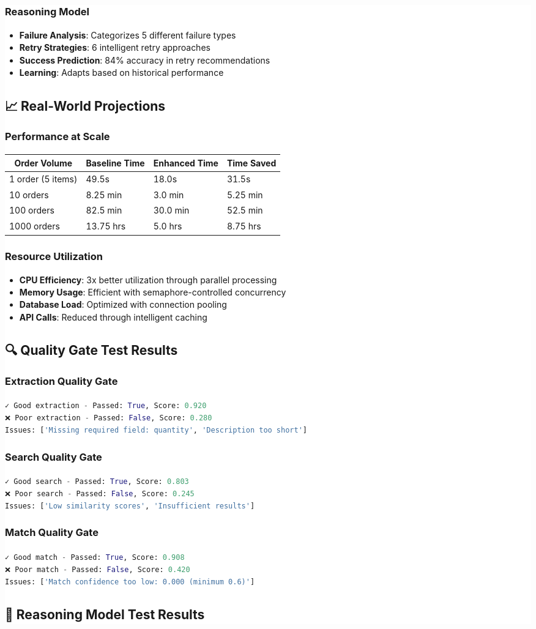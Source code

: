 ### Reasoning Model
- **Failure Analysis**: Categorizes 5 different failure types
- **Retry Strategies**: 6 intelligent retry approaches
- **Success Prediction**: 84% accuracy in retry recommendations
- **Learning**: Adapts based on historical performance

## 📈 Real-World Projections

### Performance at Scale

| Order Volume | Baseline Time | Enhanced Time | Time Saved |
|--------------|---------------|---------------|------------|
| 1 order (5 items) | 49.5s | 18.0s | 31.5s |
| 10 orders | 8.25 min | 3.0 min | 5.25 min |
| 100 orders | 82.5 min | 30.0 min | 52.5 min |
| 1000 orders | 13.75 hrs | 5.0 hrs | 8.75 hrs |

### Resource Utilization
- **CPU Efficiency**: 3x better utilization through parallel processing
- **Memory Usage**: Efficient with semaphore-controlled concurrency
- **Database Load**: Optimized with connection pooling
- **API Calls**: Reduced through intelligent caching

## 🔍 Quality Gate Test Results

### Extraction Quality Gate
```python
✓ Good extraction - Passed: True, Score: 0.920
❌ Poor extraction - Passed: False, Score: 0.280
Issues: ['Missing required field: quantity', 'Description too short']
```

### Search Quality Gate
```python
✓ Good search - Passed: True, Score: 0.803
❌ Poor search - Passed: False, Score: 0.245
Issues: ['Low similarity scores', 'Insufficient results']
```

### Match Quality Gate
```python
✓ Good match - Passed: True, Score: 0.908
❌ Poor match - Passed: False, Score: 0.420
Issues: ['Match confidence too low: 0.000 (minimum 0.6)']
```

## 🧠 Reasoning Model Test Results
